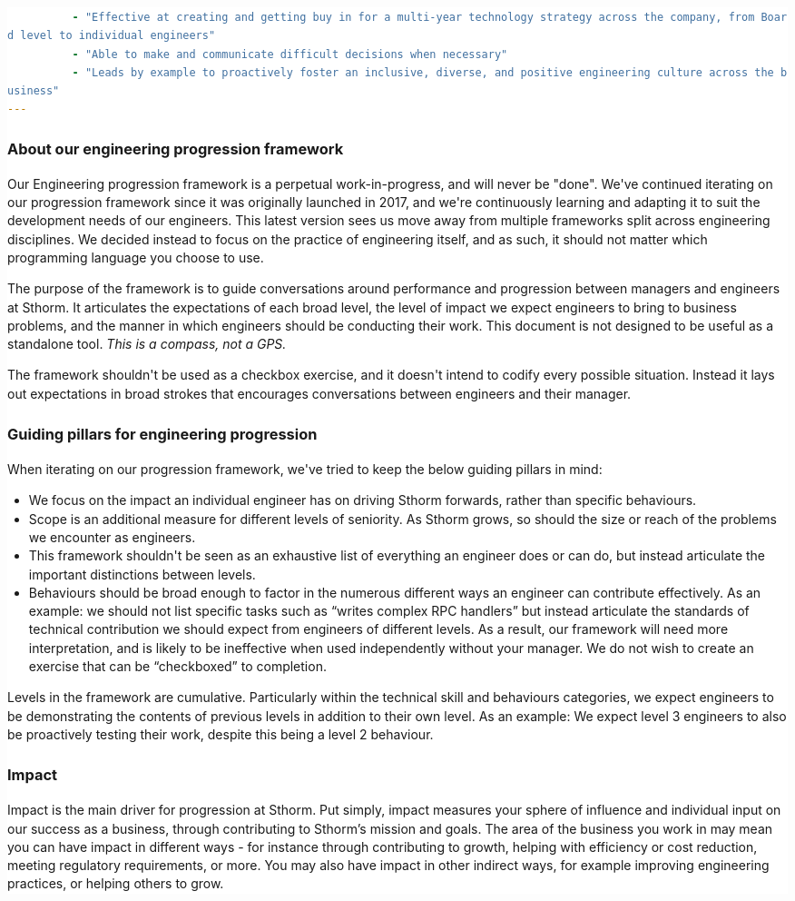 ```yaml
          - "Effective at creating and getting buy in for a multi-year technology strategy across the company, from Board level to individual engineers"
          - "Able to make and communicate difficult decisions when necessary"
          - "Leads by example to proactively foster an inclusive, diverse, and positive engineering culture across the business"
---
```

### About our engineering progression framework
Our Engineering progression framework is a perpetual work-in-progress, and will never be "done". We've continued iterating on our progression framework since it was originally launched in 2017, and we're continuously learning and adapting it to suit the development needs of our engineers. This latest version sees us move away from multiple frameworks split across engineering disciplines. We decided instead to focus on the practice of engineering itself, and as such, it should not matter which programming language you choose to use.

The purpose of the framework is to guide conversations around performance and progression between managers and engineers at Sthorm. It articulates the expectations of each broad level, the level of impact we expect engineers to bring to business problems, and the manner in which engineers should be conducting their work. This document is not designed to be useful as a standalone tool. *This is a compass, not a GPS.*

The framework shouldn't be used as a checkbox exercise, and it doesn't intend to codify every possible situation. Instead it lays out expectations in broad strokes that encourages conversations between engineers and their manager.


### Guiding pillars for engineering progression
When iterating on our progression framework, we've tried to keep the below guiding pillars in mind:
- We focus on the impact an individual engineer has on driving Sthorm forwards, rather than specific behaviours.
- Scope is an additional measure for different levels of seniority. As Sthorm grows, so should the size or reach of the problems we encounter as engineers.
- This framework shouldn't be seen as an exhaustive list of everything an engineer does or can do, but instead articulate the important distinctions between levels.
- Behaviours should be broad enough to factor in the numerous different ways an engineer can contribute effectively. As an example: we should not list specific tasks such as “writes complex RPC handlers” but instead articulate the standards of technical contribution we should expect from engineers of different levels. As a result, our framework will need more interpretation, and is likely to be ineffective when used independently without your manager. We do not wish to create an exercise that can be “checkboxed” to completion.

Levels in the framework are cumulative. Particularly within the technical skill and behaviours categories, we expect engineers to be demonstrating the contents of previous levels in addition to their own level. As an example: We expect level 3 engineers to also be proactively testing their work, despite this being a level 2 behaviour.


### Impact
Impact is the main driver for progression at Sthorm. Put simply, impact measures your sphere of influence and individual input on our success as a business, through contributing to Sthorm’s mission and goals. The area of the business you work in may mean you can have impact in different ways - for instance through contributing to growth, helping with efficiency or cost reduction, meeting regulatory requirements, or more. You may also have impact in other indirect ways, for example improving engineering practices, or helping others to grow.
